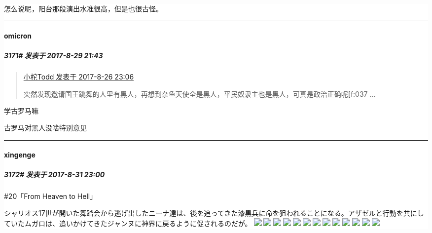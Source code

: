 

怎么说呢，阳台那段演出水准很高，但是也很古怪。







-----

####  omicron  
##### 3171#       发表于 2017-8-29 21:43



<blockquote><a href="httphttps://bbs.saraba1st.com/2b/forum.php?mod=redirect&amp;goto=findpost&amp;pid=37015719&amp;ptid=1229445" target="_blank">小柁Todd 发表于 2017-8-26 23:06</a>

突然发现邀请国王跳舞的人里有黑人，再想到杂鱼天使全是黑人，平民奴隶主也是黑人，可真是政治正确呢[f:037 ...</blockquote>
学古罗马嘛

古罗马对黑人没啥特别意见








-----

####  xingenge  
##### 3172#       发表于 2017-8-31 23:00




#20「From Heaven to Hell」

シャリオス17世が開いた舞踏会から逃げ出したニーナ達は、後を追ってきた漆黒兵に命を狙われることになる。アザゼルと行動を共にしていたムガロは、追いかけてきたジャンヌに神界に戻るように促されるのだが。
<img src="http://wx4.sinaimg.cn/large/740ca5e5gy1fj3apkg4s2j20hs0a0q3p.jpg" referrerpolicy="no-referrer">
<img src="http://wx4.sinaimg.cn/large/740ca5e5gy1fj3apkxlguj20hs0a0js1.jpg" referrerpolicy="no-referrer">
<img src="http://wx1.sinaimg.cn/large/740ca5e5gy1fj3apl8hn2j20hs0a00tb.jpg" referrerpolicy="no-referrer">
<img src="http://wx1.sinaimg.cn/large/740ca5e5gy1fj3apluzp6j20hs0a00tm.jpg" referrerpolicy="no-referrer">
<img src="http://wx4.sinaimg.cn/large/740ca5e5gy1fj3apmpbtpj20hs0a0gmm.jpg" referrerpolicy="no-referrer">
<img src="http://wx4.sinaimg.cn/large/740ca5e5gy1fj3apnfklvj20hs0a0gmo.jpg" referrerpolicy="no-referrer">
<img src="http://wx4.sinaimg.cn/large/740ca5e5gy1fj3apntjacj20hs0a03z6.jpg" referrerpolicy="no-referrer">
<img src="http://wx3.sinaimg.cn/large/740ca5e5gy1fj3apo7rq2j20hs0a0wfg.jpg" referrerpolicy="no-referrer">
<img src="http://wx3.sinaimg.cn/large/740ca5e5gy1fj3apouz8tj20hs0a00tk.jpg" referrerpolicy="no-referrer">
<img src="http://wx2.sinaimg.cn/large/740ca5e5gy1fj3app9cubj20hs0a0jsc.jpg" referrerpolicy="no-referrer">
<img src="http://wx1.sinaimg.cn/large/740ca5e5gy1fj3appln32j20hs0a0aam.jpg" referrerpolicy="no-referrer">
<img src="http://wx4.sinaimg.cn/large/740ca5e5gy1fj3apq0djaj20hs0a0abi.jpg" referrerpolicy="no-referrer">
<img src="http://wx4.sinaimg.cn/large/740ca5e5gy1fj3apqm2b4j20hs0a0dgh.jpg" referrerpolicy="no-referrer">
